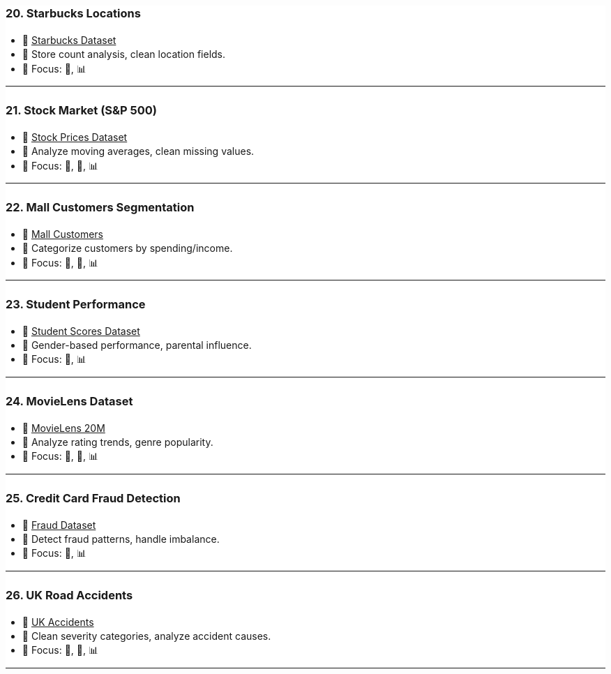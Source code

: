 
### 20. **Starbucks Locations**
- 🔗 [Starbucks Dataset](https://www.kaggle.com/datasets/starbucks/store-locations)  
- 🎯 Store count analysis, clean location fields.  
- 🔧 Focus: 🧾, 📊

---

### 21. **Stock Market (S&P 500)**
- 🔗 [Stock Prices Dataset](https://www.kaggle.com/datasets/camnugent/sandp500)  
- 🎯 Analyze moving averages, clean missing values.  
- 🔧 Focus: 🧹, 🐼, 📊

---

### 22. **Mall Customers Segmentation**
- 🔗 [Mall Customers](https://www.kaggle.com/datasets/vjchoudhary7/customer-segmentation-tutorial)  
- 🎯 Categorize customers by spending/income.  
- 🔧 Focus: 🧹, 🐼, 📊

---

### 23. **Student Performance**
- 🔗 [Student Scores Dataset](https://www.kaggle.com/datasets/spscientist/students-performance-in-exams)  
- 🎯 Gender-based performance, parental influence.  
- 🔧 Focus: 🧹, 📊

---

### 24. **MovieLens Dataset**
- 🔗 [MovieLens 20M](https://www.kaggle.com/datasets/grouplens/movielens-20m-dataset)  
- 🎯 Analyze rating trends, genre popularity.  
- 🔧 Focus: 🧹, 🧾, 📊

---

### 25. **Credit Card Fraud Detection**
- 🔗 [Fraud Dataset](https://www.kaggle.com/datasets/mlg-ulb/creditcardfraud)  
- 🎯 Detect fraud patterns, handle imbalance.  
- 🔧 Focus: 🧹, 📊

---

### 26. **UK Road Accidents**
- 🔗 [UK Accidents](https://www.kaggle.com/datasets/datasets-projects/uk-road-safety-accidents-and-vehicles)  
- 🎯 Clean severity categories, analyze accident causes.  
- 🔧 Focus: 🧹, 🐼, 📊

---
